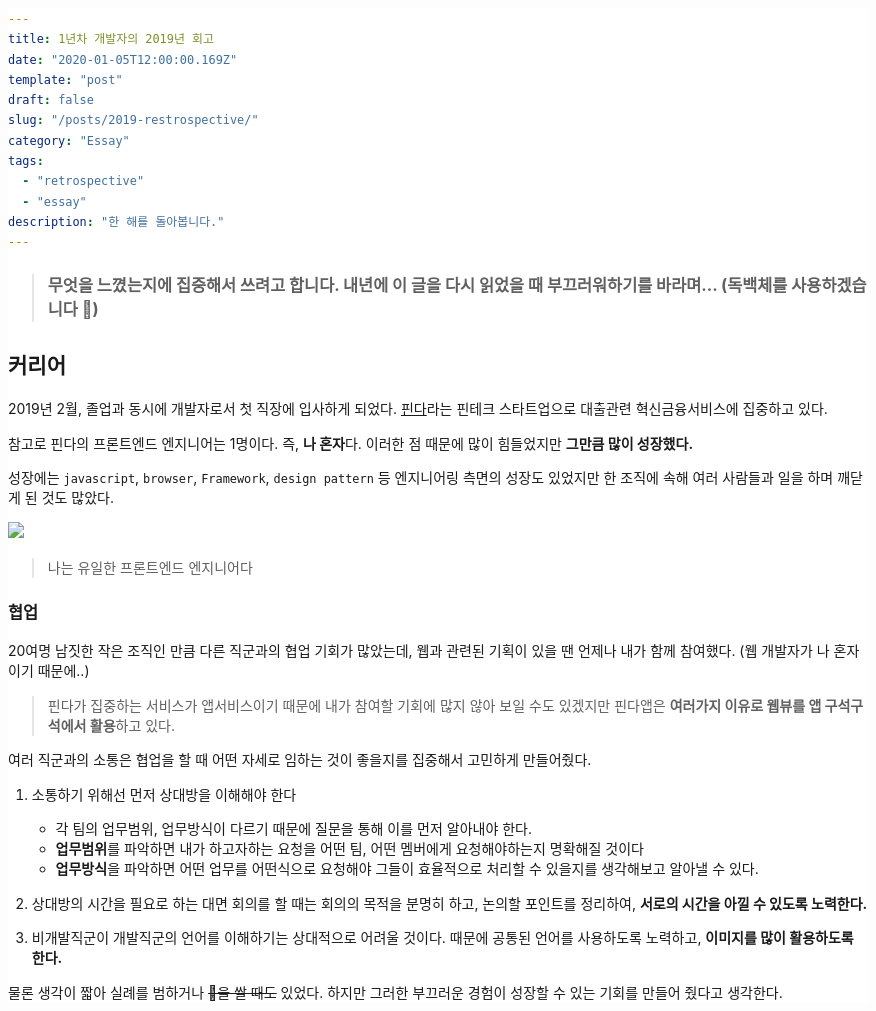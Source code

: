 ```yaml
---
title: 1년차 개발자의 2019년 회고
date: "2020-01-05T12:00:00.169Z"
template: "post"
draft: false
slug: "/posts/2019-restrospective/"
category: "Essay"
tags:
  - "retrospective"
  - "essay"
description: "한 해를 돌아봅니다."
---
```








> ### 무엇을 느꼈는지에 집중해서 쓰려고 합니다. 내년에 이 글을 다시 읽었을 때 부끄러워하기를 바라며... (독백체를 사용하겠습니다 🤭)




## 커리어

2019년 2월, 졸업과 동시에 개발자로서 첫 직장에 입사하게 되었다. [핀다](https://finda.co.kr)라는 핀테크 스타트업으로 대출관련 혁신금융서비스에 집중하고 있다. 

참고로 핀다의 프론트엔드 엔지니어는 1명이다. 즉, **나 혼자**다. 이러한 점 때문에 많이 힘들었지만 **그만큼 많이 성장했다.**

성장에는 `javascript`, `browser`, `Framework`, `design pattern` 등 엔지니어링 측면의 성장도 있었지만 한 조직에 속해 여러 사람들과 일을 하며 깨닫게 된 것도 많았다.

<img style="max-width: 400px;" src="/retrospective-2019/iamlegend.jpg" />

> 나는 유일한 프론트엔드 엔지니어다


### 협업

20여명 남짓한 작은 조직인 만큼 다른 직군과의 협업 기회가 많았는데, 웹과 관련된 기획이 있을 땐 언제나 내가 함께 참여했다. (웹 개발자가 나 혼자이기 때문에..)

> 핀다가 집중하는 서비스가 앱서비스이기 때문에 내가 참여할 기회에 많지 않아 보일 수도 있겠지만 핀다앱은 **여러가지 이유로 웹뷰를 앱 구석구석에서 활용**하고 있다.

여러 직군과의 소통은 협업을 할 때 어떤 자세로 임하는 것이 좋을지를 집중해서 고민하게 만들어줬다.

1. 소통하기 위해선 먼저 상대방을 이해해야 한다

    - 각 팀의 업무범위, 업무방식이 다르기 때문에 질문을 통해 이를 먼저 알아내야 한다.
    - **업무범위**를 파악하면 내가 하고자하는 요청을 어떤 팀, 어떤 멤버에게 요청해야하는지 명확해질 것이다
    - **업무방식**을 파악하면 어떤 업무를 어떤식으로 요청해야 그들이 효율적으로 처리할 수 있을지를 생각해보고 알아낼 수 있다.

2. 상대방의 시간을 필요로 하는 대면 회의를 할 때는 회의의 목적을 분명히 하고, 논의할 포인트를 정리하여, **서로의 시간을 아낄 수 있도록 노력한다.**

3. 비개발직군이 개발직군의 언어를 이해하기는 상대적으로 어려울 것이다. 때문에 공통된 언어를 사용하도록 노력하고, **이미지를 많이 활용하도록 한다.**

물론 생각이 짧아 실례를 범하거나 ~~💩을 쌀 때도~~ 있었다. 하지만 그러한 부끄러운 경험이 성장할 수 있는 기회를 만들어 줬다고 생각한다.
